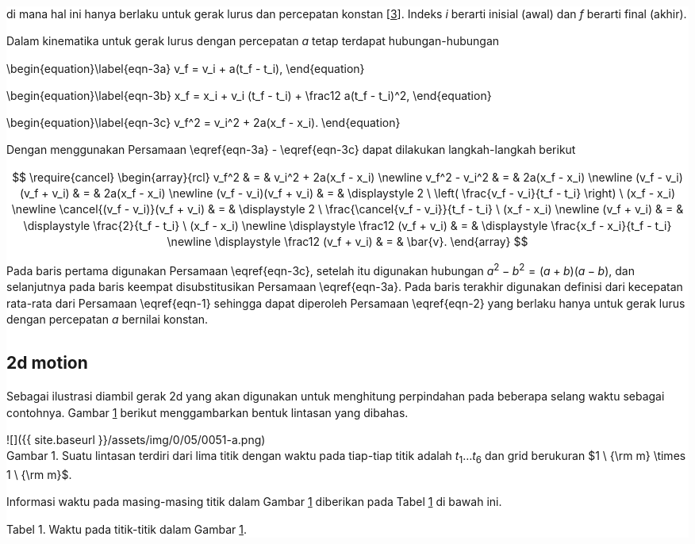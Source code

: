 di mana hal ini hanya berlaku untuk gerak lurus dan percepatan konstan [[3](#r03)]. Indeks $i$ berarti inisial (awal) dan $f$ berarti final (akhir).

Dalam kinematika untuk gerak lurus dengan percepatan $a$ tetap terdapat hubungan-hubungan

\begin{equation}\label{eqn-3a}
v_f = v_i + a(t_f - t_i),
\end{equation}

\begin{equation}\label{eqn-3b}
x_f = x_i + v_i (t_f - t_i) + \frac12 a(t_f - t_i)^2,
\end{equation}

\begin{equation}\label{eqn-3c}
v_f^2 = v_i^2 + 2a(x_f - x_i).
\end{equation}

Dengan menggunakan Persamaan \eqref{eqn-3a} - \eqref{eqn-3c} dapat dilakukan langkah-langkah berikut

$$
\require{cancel}
\begin{array}{rcl}
v_f^2 & = & v_i^2 + 2a(x_f - x_i) \newline
v_f^2 - v_i^2 & = & 2a(x_f - x_i) \newline
(v_f - v_i)(v_f + v_i) & = & 2a(x_f - x_i) \newline
(v_f - v_i)(v_f + v_i) & = & \displaystyle 2 \ \left( \frac{v_f - v_i}{t_f - t_i} \right) \ (x_f - x_i) \newline
\cancel{(v_f - v_i)}(v_f + v_i) & = & \displaystyle 2 \ \frac{\cancel{v_f - v_i}}{t_f - t_i} \ (x_f - x_i) \newline
(v_f + v_i) & = & \displaystyle \frac{2}{t_f - t_i} \ (x_f - x_i) \newline
\displaystyle \frac12 (v_f + v_i) & = & \displaystyle \frac{x_f - x_i}{t_f - t_i} \newline
\displaystyle \frac12 (v_f + v_i) & = & \bar{v}.
\end{array}
$$

Pada baris pertama digunakan Persamaan \eqref{eqn-3c}, setelah itu digunakan hubungan $a^2 - b^2 = (a + b)(a - b)$, dan selanjutnya pada baris keempat disubstitusikan Persamaan \eqref{eqn-3a}. Pada baris terakhir digunakan definisi dari kecepatan rata-rata dari Persamaan \eqref{eqn-1} sehingga dapat diperoleh Persamaan \eqref{eqn-2} yang berlaku hanya untuk gerak lurus dengan percepatan $a$ bernilai konstan.


## 2d motion
Sebagai ilustrasi diambil gerak 2d yang akan digunakan untuk menghitung perpindahan pada beberapa selang waktu sebagai contohnya. Gambar [1](#fig1) berikut menggambarkan bentuk lintasan yang dibahas.

![]({{ site.baseurl }}/assets/img/0/05/0051-a.png) \
Gambar <a name="fig1">1</a>. Suatu lintasan terdiri dari lima titik dengan waktu pada tiap-tiap titik adalah $t_1 \dots t_6$ dan grid berukuran $1 \ {\rm m} \times 1 \ {\rm m}$.

Informasi waktu pada masing-masing titik dalam Gambar [1](#fig1) diberikan pada Tabel [1](#tab1) di bawah ini.

Tabel <a name="tab1">1</a>. Waktu pada titik-titik dalam Gambar [1](#fig1).
